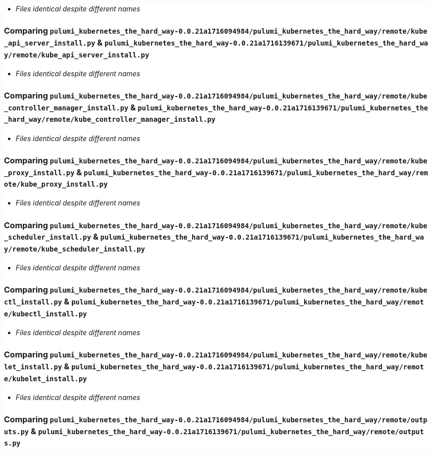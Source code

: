  * *Files identical despite different names*

### Comparing `pulumi_kubernetes_the_hard_way-0.0.21a1716094984/pulumi_kubernetes_the_hard_way/remote/kube_api_server_install.py` & `pulumi_kubernetes_the_hard_way-0.0.21a1716139671/pulumi_kubernetes_the_hard_way/remote/kube_api_server_install.py`

 * *Files identical despite different names*

### Comparing `pulumi_kubernetes_the_hard_way-0.0.21a1716094984/pulumi_kubernetes_the_hard_way/remote/kube_controller_manager_install.py` & `pulumi_kubernetes_the_hard_way-0.0.21a1716139671/pulumi_kubernetes_the_hard_way/remote/kube_controller_manager_install.py`

 * *Files identical despite different names*

### Comparing `pulumi_kubernetes_the_hard_way-0.0.21a1716094984/pulumi_kubernetes_the_hard_way/remote/kube_proxy_install.py` & `pulumi_kubernetes_the_hard_way-0.0.21a1716139671/pulumi_kubernetes_the_hard_way/remote/kube_proxy_install.py`

 * *Files identical despite different names*

### Comparing `pulumi_kubernetes_the_hard_way-0.0.21a1716094984/pulumi_kubernetes_the_hard_way/remote/kube_scheduler_install.py` & `pulumi_kubernetes_the_hard_way-0.0.21a1716139671/pulumi_kubernetes_the_hard_way/remote/kube_scheduler_install.py`

 * *Files identical despite different names*

### Comparing `pulumi_kubernetes_the_hard_way-0.0.21a1716094984/pulumi_kubernetes_the_hard_way/remote/kubectl_install.py` & `pulumi_kubernetes_the_hard_way-0.0.21a1716139671/pulumi_kubernetes_the_hard_way/remote/kubectl_install.py`

 * *Files identical despite different names*

### Comparing `pulumi_kubernetes_the_hard_way-0.0.21a1716094984/pulumi_kubernetes_the_hard_way/remote/kubelet_install.py` & `pulumi_kubernetes_the_hard_way-0.0.21a1716139671/pulumi_kubernetes_the_hard_way/remote/kubelet_install.py`

 * *Files identical despite different names*

### Comparing `pulumi_kubernetes_the_hard_way-0.0.21a1716094984/pulumi_kubernetes_the_hard_way/remote/outputs.py` & `pulumi_kubernetes_the_hard_way-0.0.21a1716139671/pulumi_kubernetes_the_hard_way/remote/outputs.py`
